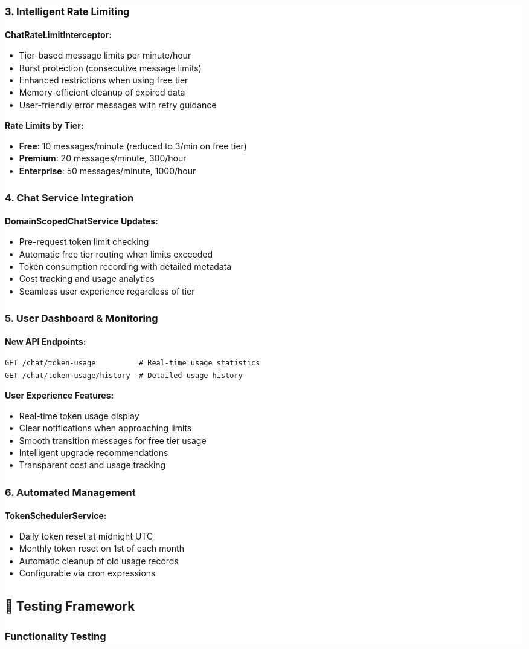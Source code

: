 ### 3. Intelligent Rate Limiting

**ChatRateLimitInterceptor:**

- Tier-based message limits per minute/hour
- Burst protection (consecutive message limits)
- Enhanced restrictions when using free tier
- Memory-efficient cleanup of expired data
- User-friendly error messages with retry guidance

**Rate Limits by Tier:**

- **Free**: 10 messages/minute (reduced to 3/min on free tier)
- **Premium**: 20 messages/minute, 300/hour
- **Enterprise**: 50 messages/minute, 1000/hour

### 4. Chat Service Integration

**DomainScopedChatService Updates:**

- Pre-request token limit checking
- Automatic free tier routing when limits exceeded
- Token consumption recording with detailed metadata
- Cost tracking and usage analytics
- Seamless user experience regardless of tier

### 5. User Dashboard & Monitoring

**New API Endpoints:**

```
GET /chat/token-usage          # Real-time usage statistics
GET /chat/token-usage/history  # Detailed usage history
```

**User Experience Features:**

- Real-time token usage display
- Clear notifications when approaching limits
- Smooth transition messages for free tier usage
- Intelligent upgrade recommendations
- Transparent cost and usage tracking

### 6. Automated Management

**TokenSchedulerService:**

- Daily token reset at midnight UTC
- Monthly token reset on 1st of each month
- Automatic cleanup of old usage records
- Configurable via cron expressions

## 🧪 Testing Framework

### Functionality Testing
